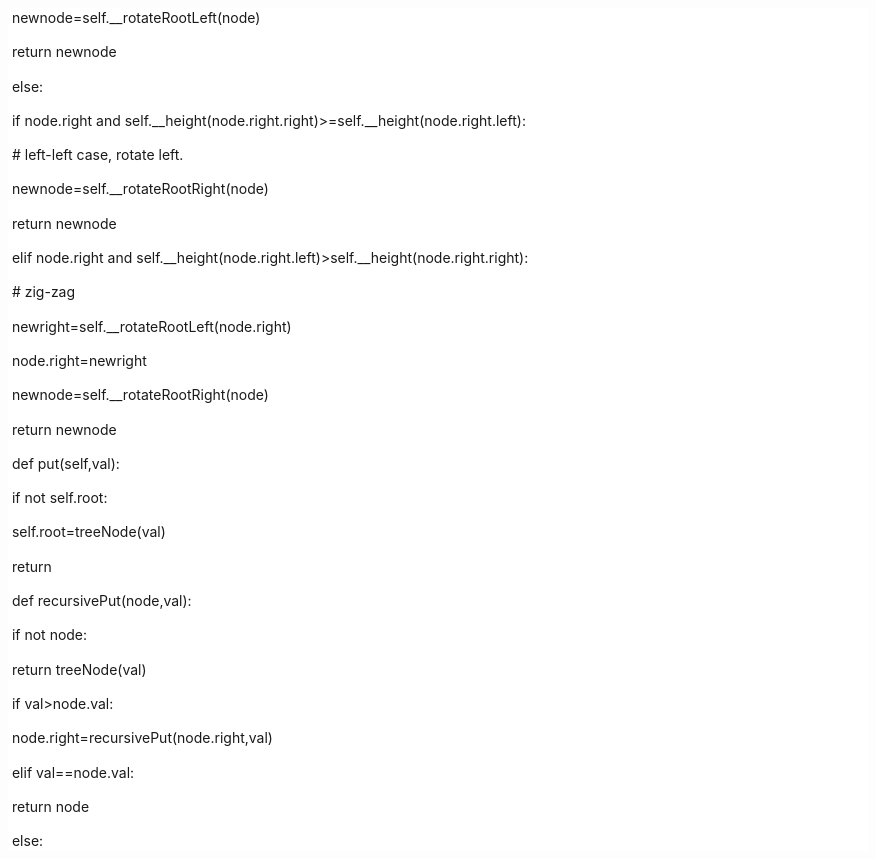 ​          newnode=self.__rotateRootLeft(node)

  

​          return newnode

  

  

​      else:

​        if node.right and self.__height(node.right.right)>=self.__height(node.right.left):

​              \# left-left case, rotate left.

  

​          newnode=self.__rotateRootRight(node)

​          return newnode

  

​        elif node.right and self.__height(node.right.left)>self.__height(node.right.right):

​              \# zig-zag

  

​          newright=self.__rotateRootLeft(node.right)

​          node.right=newright

​          newnode=self.__rotateRootRight(node)

  

​          return newnode

  

  

  

​    def put(self,val):

  

​      if not self.root:

​        self.root=treeNode(val)

​        return

  

​      def recursivePut(node,val):

​        if not node:

​          return treeNode(val)

​        if val>node.val:

​          node.right=recursivePut(node.right,val)

​        elif val==node.val:

​          return node

​        else:
